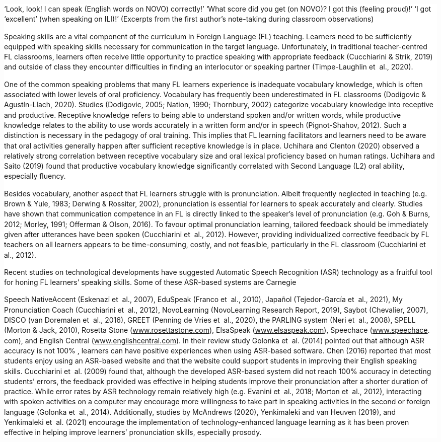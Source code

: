 ‘Look, look! I can speak (English words on NOVO) correctly!’ ‘What score did you get (on NOVO)? I got this (feeling proud)!’ ‘I got ‘excellent’ (when speaking on ILI)!’ (Excerpts from the first author’s note-taking during classroom observations)

Speaking skills are a vital component of the curriculum in Foreign Language (FL) teaching. Learners need to be sufficiently equipped with speaking skills necessary for communication in the target language. Unfortunately, in traditional teacher-centred FL classrooms, learners often receive little opportunity to practice speaking with appropriate feedback (Cucchiarini & Strik, 2019) and outside of class they encounter difficulties in finding an interlocutor or speaking partner (Timpe-Laughlin et  al., 2020).

One of the common speaking problems that many FL learners experience is inadequate vocabulary knowledge, which is often associated with lower levels of oral proficiency. Vocabulary has frequently been underestimated in FL classrooms (Dodigovic & Agustín-Llach, 2020). Studies (Dodigovic, 2005; Nation, 1990; Thornbury, 2002) categorize vocabulary knowledge into receptive and productive. Receptive knowledge refers to being able to understand spoken and/or written words, while productive knowledge relates to the ability to use words accurately in a written form and/or in speech (Pignot-Shahov, 2012). Such a distinction is necessary in the pedagogy of oral training. This implies that FL learning facilitators and learners need to be aware that oral activities generally happen after sufficient receptive knowledge is in place. Uchihara and Clenton (2020) observed a relatively strong correlation between receptive vocabulary size and oral lexical proficiency based on human ratings. Uchihara and Saito (2019) found that productive vocabulary knowledge significantly correlated with Second Language (L2) oral ability, especially fluency.

Besides vocabulary, another aspect that FL learners struggle with is pronunciation. Albeit frequently neglected in teaching (e.g. Brown & Yule, 1983; Derwing & Rossiter, 2002), pronunciation is essential for learners to speak accurately and clearly. Studies have shown that communication competence in an FL is directly linked to the speaker’s level of pronunciation (e.g. Goh & Burns, 2012; Morley, 1991; Offerman & Olson, 2016). To favour optimal pronunciation learning, tailored feedback should be immediately given after utterances have been spoken (Cucchiarini et  al., 2012). However, providing individualized corrective feedback by FL teachers on all learners appears to be time-consuming, costly, and not feasible, particularly in the FL classroom (Cucchiarini et  al., 2012).

Recent studies on technological developments have suggested Automatic Speech Recognition (ASR) technology as a fruitful tool for honing FL learners’ speaking skills. Some of these ASR-based systems are Carnegie

Speech NativeAccent (Eskenazi et  al., 2007), EduSpeak (Franco et  al., 2010), Japañol (Tejedor-García et  al., 2021), My Pronunciation Coach (Cucchiarini et  al., 2012), NovoLearning (NovoLearning Research Report, 2019), Saybot (Chevalier, 2007), DISCO (van Doremalen et  al., 2016), GREET (Penning de Vries et  al., 2020), the PARLING system (Neri et  al., 2008), SPELL (Morton & Jack, 2010), Rosetta Stone (www.rosettastone.com), ElsaSpeak (www.elsaspeak.com), Speechace (www.speechace. com), and English Central (www.englishcentral.com). In their review study Golonka et  al. (2014) pointed out that although ASR accuracy is not $1 0 0 \%$ , learners can have positive experiences when using ASR-based software. Chen (2016) reported that most students enjoy using an ASR-based website and that the website could support students in improving their English speaking skills. Cucchiarini et  al. (2009) found that, although the developed ASR-based system did not reach $1 0 0 \%$ accuracy in detecting students’ errors, the feedback provided was effective in helping students improve their pronunciation after a shorter duration of practice. While error rates by ASR technology remain relatively high (e.g. Evanini et  al., 2018; Morton et  al., 2012), interacting with spoken activities on a computer may encourage more willingness to take part in speaking activities in the second or foreign language (Golonka et  al., 2014). Additionally, studies by McAndrews (2020), Yenkimaleki and van Heuven (2019), and Yenkimaleki et  al. (2021) encourage the implementation of technology-enhanced language learning as it has been proven effective in helping improve learners’ pronunciation skills, especially prosody.
